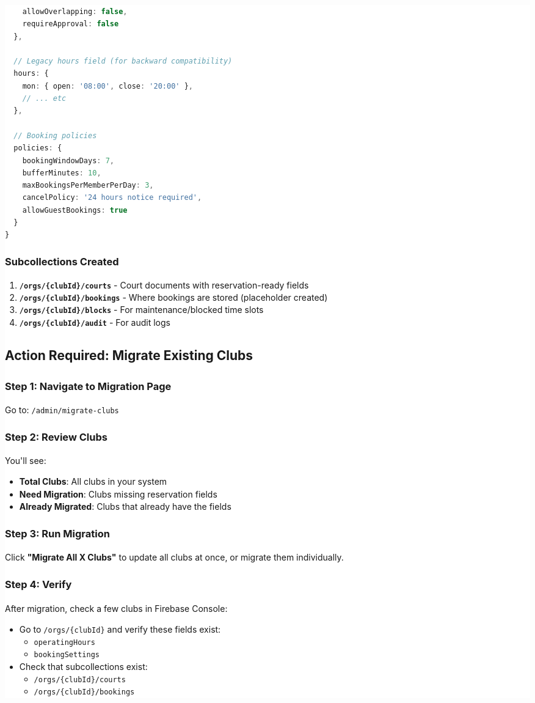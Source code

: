 ```typescript
    allowOverlapping: false,
    requireApproval: false
  },
  
  // Legacy hours field (for backward compatibility)
  hours: {
    mon: { open: '08:00', close: '20:00' },
    // ... etc
  },
  
  // Booking policies
  policies: {
    bookingWindowDays: 7,
    bufferMinutes: 10,
    maxBookingsPerMemberPerDay: 3,
    cancelPolicy: '24 hours notice required',
    allowGuestBookings: true
  }
}
```

### Subcollections Created
1. **`/orgs/{clubId}/courts`** - Court documents with reservation-ready fields
2. **`/orgs/{clubId}/bookings`** - Where bookings are stored (placeholder created)
3. **`/orgs/{clubId}/blocks`** - For maintenance/blocked time slots
4. **`/orgs/{clubId}/audit`** - For audit logs

## Action Required: Migrate Existing Clubs

### Step 1: Navigate to Migration Page
Go to: `/admin/migrate-clubs`

### Step 2: Review Clubs
You'll see:
- **Total Clubs**: All clubs in your system
- **Need Migration**: Clubs missing reservation fields
- **Already Migrated**: Clubs that already have the fields

### Step 3: Run Migration
Click **"Migrate All X Clubs"** to update all clubs at once, or migrate them individually.

### Step 4: Verify
After migration, check a few clubs in Firebase Console:
- Go to `/orgs/{clubId}` and verify these fields exist:
  - `operatingHours`
  - `bookingSettings`
- Check that subcollections exist:
  - `/orgs/{clubId}/courts`
  - `/orgs/{clubId}/bookings`
